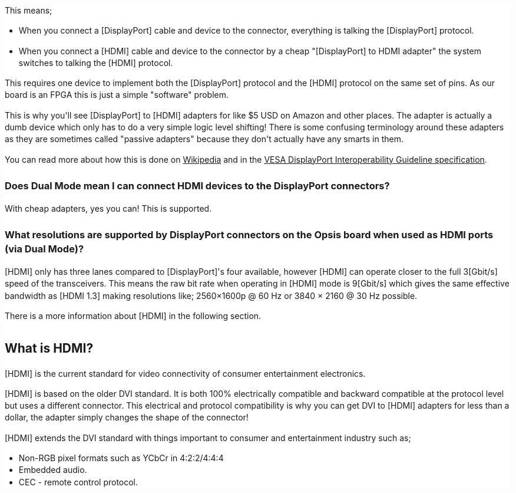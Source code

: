 This means;

 * When you connect a [DisplayPort] cable and device to the connector,
   everything is talking the [DisplayPort] protocol.

 * When you connect a [HDMI] cable and device to the connector by a cheap
   "[DisplayPort] to HDMI adapter" the system switches to talking the [HDMI]
   protocol.

This requires one device to implement both the [DisplayPort] protocol and the
[HDMI] protocol on the same set of pins. As our board is an FPGA this is just a
simple "software" problem.

This is why you'll see [DisplayPort] to [HDMI] adapters for like $5 USD on
Amazon and other places. The adapter is actually a dumb device which only has
to do a very simple logic level shifting! There is some confusing terminology
around these adapters as they are sometimes called "passive adapters" because
they don't actually have any smarts in them.

You can read more about how this is done on 
[Wikipedia](https://en.wikipedia.org/wiki/DisplayPort#Dual-mode)
and in the 
[VESA DisplayPort Interoperability Guideline specification](http://hackipedia.org/Hardware/video/connectors/DisplayPort/VESA%20DisplayPort%20Interoperability%20Guideline%20v1.1.pdf). 

<h3 id="dp-dual-mode-means">Does Dual Mode mean I can connect HDMI devices to the DisplayPort connectors?</h3>

With cheap adapters, yes you can! This is supported.

<h3 id="dp-on-opsis-with-dual-mode">What resolutions are supported by DisplayPort connectors on the Opsis board when used as HDMI ports (via Dual Mode)?</h3>

[HDMI] only has three lanes compared to [DisplayPort]'s four available, however
[HDMI] can operate closer to the full 3[Gbit/s] speed of the transceivers.
This means the raw bit rate when operating in [HDMI] mode is 9[Gbit/s] which
gives the same effective bandwidth as [HDMI 1.3] making resolutions like;
2560×1600p @ 60 Hz or 3840 × 2160 @ 30 Hz possible.

There is a more information about [HDMI] in the following section.

<h2 id="what-is-hdmi">What is HDMI?</h2>

[HDMI] is the current standard for video connectivity of consumer entertainment
electronics.

[HDMI] is based on the older DVI standard. It is both 100% electrically
compatible and backward compatible at the protocol level but uses a different
connector. This electrical and protocol compatibility is why you can get DVI to
[HDMI] adapters for less than a dollar, the adapter simply changes the shape of
the connector!

[HDMI] extends the DVI standard with things important to consumer and
entertainment industry such as;

 * Non-RGB pixel formats such as YCbCr in 4:2:2/4:4:4
 * Embedded audio.
 * CEC - remote control protocol.
